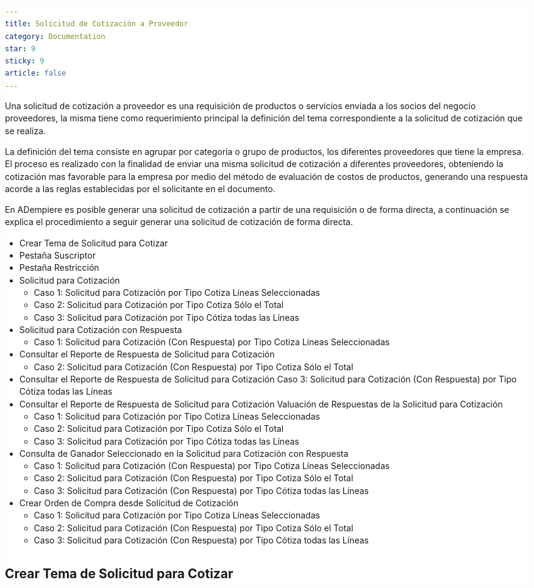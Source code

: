 ```yaml
---
title: Solicitud de Cotización a Proveedor
category: Documentation
star: 9
sticky: 9
article: false
---
```


Una solicitud de cotización a proveedor es una requisición de productos o servicios enviada a los socios del negocio proveedores, la misma tiene como requerimiento principal la definición del tema correspondiente a la solicitud de cotización que se realiza.

La definición del tema consiste en agrupar por categoría o grupo de productos, los diferentes proveedores que tiene la empresa. El proceso es realizado con la finalidad de enviar una misma solicitud de cotización a diferentes proveedores, obteniendo la cotización mas favorable para la empresa por medio del método de evaluación de costos de productos, generando una respuesta acorde a las reglas establecidas por el solicitante en el documento.

En ADempiere es posible generar una solicitud de cotización a partir de una requisición o de forma directa, a continuación se explica el procedimiento a seguir generar una solicitud de cotización de forma directa.

- Crear Tema de Solicitud para Cotizar
- Pestaña Suscriptor
- Pestaña Restricción
- Solicitud para Cotización
  - Caso 1: Solicitud para Cotización por Tipo Cotiza Líneas Seleccionadas
  - Caso 2: Solicitud para Cotización por Tipo Cotiza Sólo el Total
  - Caso 3: Solicitud para Cotización por Tipo Cótiza todas las Líneas
- Solicitud para Cotización con Respuesta
  - Caso 1: Solicitud para Cotización (Con Respuesta) por Tipo Cotiza Líneas Seleccionadas
- Consultar el Reporte de Respuesta de Solicitud para Cotización
  - Caso 2: Solicitud para Cotización (Con Respuesta) por Tipo Cotiza Sólo el Total
- Consultar el Reporte de Respuesta de Solicitud para Cotización
Caso 3: Solicitud para Cotización (Con Respuesta) por Tipo Cótiza todas las Líneas
- Consultar el Reporte de Respuesta de Solicitud para Cotización
Valuación de Respuestas de la Solicitud para Cotización
  - Caso 1: Solicitud para Cotización por Tipo Cotiza Líneas Seleccionadas
  - Caso 2: Solicitud para Cotización por Tipo Cotiza Sólo el Total
  - Caso 3: Solicitud para Cotización por Tipo Cótiza todas las Líneas
- Consulta de Ganador Seleccionado en la Solicitud para Cotización con Respuesta
  - Caso 1: Solicitud para Cotización (Con Respuesta) por Tipo Cotiza Líneas Seleccionadas
  - Caso 2: Solicitud para Cotización (Con Respuesta) por Tipo Cotiza Sólo el Total
  - Caso 3: Solicitud para Cotización (Con Respuesta) por Tipo Cótiza todas las Líneas
- Crear Orden de Compra desde Solicitud de Cotización
  - Caso 1: Solicitud para Cotización por Tipo Cotiza Líneas Seleccionadas
  - Caso 2: Solicitud para Cotización (Con Respuesta) por Tipo Cotiza Sólo el Total
  - Caso 3: Solicitud para Cotización (Con Respuesta) por Tipo Cótiza todas las Líneas


## Crear Tema de Solicitud para Cotizar
